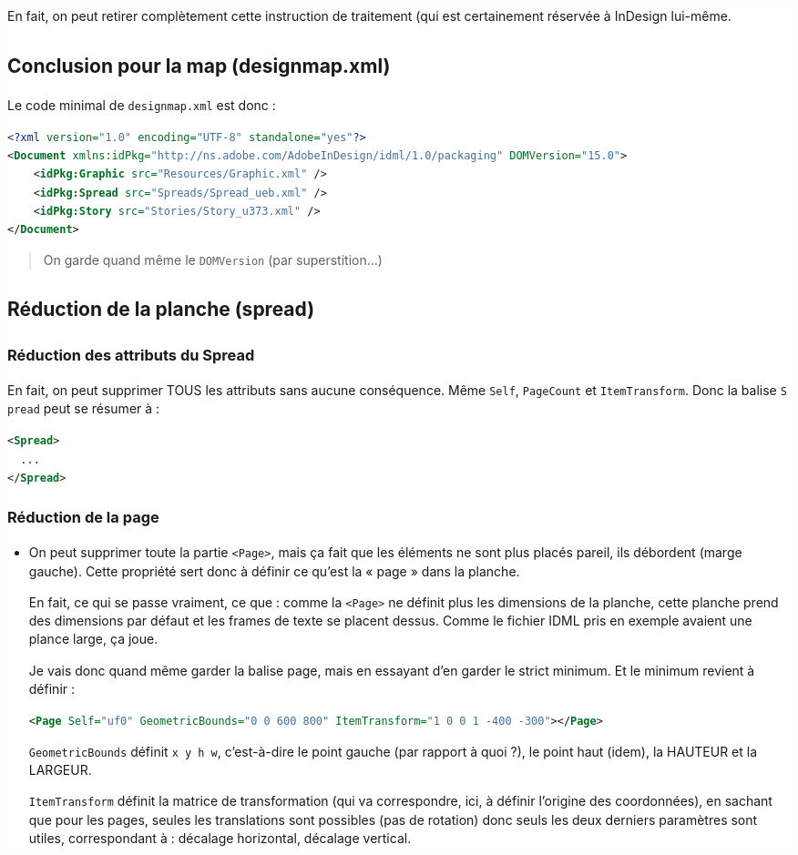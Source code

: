 En fait, on peut retirer complètement cette instruction de traitement (qui est certainement réservée à InDesign lui-même.

## Conclusion pour la map (designmap.xml)

Le code minimal de `designmap.xml` est donc :

~~~xml
<?xml version="1.0" encoding="UTF-8" standalone="yes"?>
<Document xmlns:idPkg="http://ns.adobe.com/AdobeInDesign/idml/1.0/packaging" DOMVersion="15.0">
	<idPkg:Graphic src="Resources/Graphic.xml" />
	<idPkg:Spread src="Spreads/Spread_ueb.xml" />
	<idPkg:Story src="Stories/Story_u373.xml" />
</Document>

~~~

> On garde quand  même le `DOMVersion` (par superstition…)

## Réduction de la planche (spread)

### Réduction des attributs du Spread

En fait, on peut supprimer TOUS les attributs sans aucune conséquence. Même `Self`, `PageCount` et `ItemTransform`. Donc la balise `Spread` peut se résumer à :

~~~xml
<Spread>
  ...
</Spread>
~~~

### Réduction de la page

* On peut supprimer toute la partie `<Page>`, mais ça fait que les éléments ne sont plus placés pareil, ils débordent (marge gauche). Cette propriété sert donc à définir ce qu’est la « page » dans la planche.

  En fait, ce qui se passe vraiment, ce que : comme la `<Page>` ne définit plus les dimensions de la planche, cette planche prend des dimensions par défaut et les frames de texte se placent dessus. Comme le fichier IDML pris en exemple avaient une plance large, ça joue. 

  Je vais donc quand même garder la balise page, mais en essayant d’en garder le strict minimum. Et le minimum revient à définir : 

  ~~~xml
  <Page Self="uf0" GeometricBounds="0 0 600 800" ItemTransform="1 0 0 1 -400 -300"></Page>
  ~~~

  `GeometricBounds` définit `x y h w`, c’est-à-dire le point gauche (par rapport à quoi ?), le point haut (idem), la HAUTEUR et la LARGEUR.

  `ItemTransform` définit la matrice de transformation (qui va correspondre, ici, à définir l’origine des coordonnées), en sachant que pour les pages, seules les translations sont possibles (pas de rotation) donc seuls les deux derniers paramètres sont utiles, correspondant à : décalage horizontal, décalage vertical.
